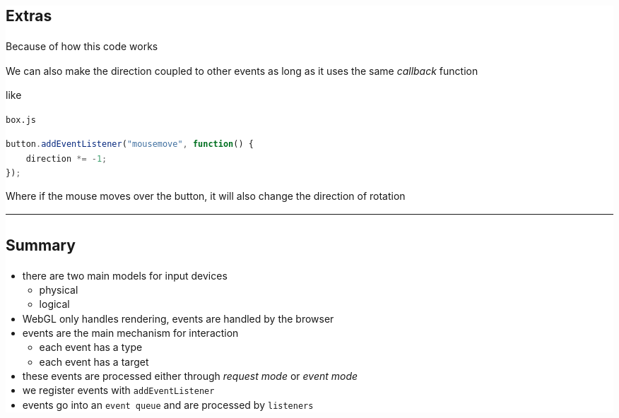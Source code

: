 
## Extras

Because of how this code works

We can also make the direction coupled to other events as long as it uses the same *callback* function

like

`box.js`
```javascript
button.addEventListener("mousemove", function() {
    direction *= -1;
});
```

Where if the mouse moves over the button, it will also change the direction of rotation

---

## Summary
- there are two main models for input devices
    - physical
    - logical
- WebGL only handles rendering, events are handled by the browser
- events are the main mechanism for interaction
    - each event has a type
    - each event has a target
- these events are processed either through *request mode* or *event mode*
- we register events with `addEventListener`
- events go into an `event queue` and are processed by `listeners`
